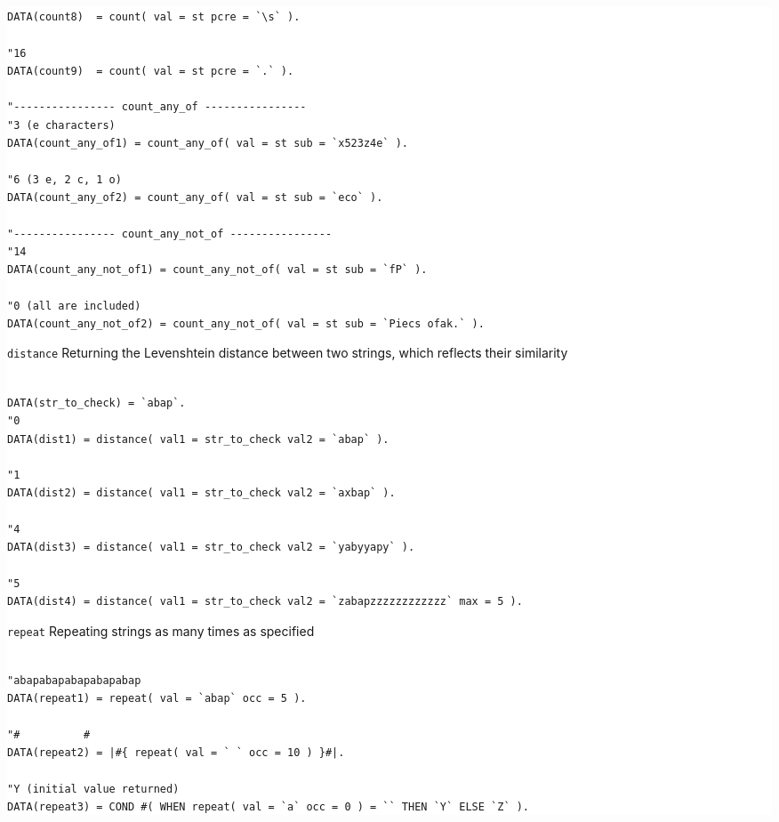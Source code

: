 ``` abap
DATA(count8)  = count( val = st pcre = `\s` ).

"16
DATA(count9)  = count( val = st pcre = `.` ). 

"---------------- count_any_of ----------------
"3 (e characters)
DATA(count_any_of1) = count_any_of( val = st sub = `x523z4e` ). 

"6 (3 e, 2 c, 1 o)
DATA(count_any_of2) = count_any_of( val = st sub = `eco` ). 

"---------------- count_any_not_of ----------------
"14
DATA(count_any_not_of1) = count_any_not_of( val = st sub = `fP` ). 

"0 (all are included)
DATA(count_any_not_of2) = count_any_not_of( val = st sub = `Piecs ofak.` ). 
```

</td>
</tr>

<tr>
<td> <code>distance</code> </td>
<td>
Returning the Levenshtein distance between two strings, which reflects their similarity
<br><br>

``` abap
DATA(str_to_check) = `abap`.
"0
DATA(dist1) = distance( val1 = str_to_check val2 = `abap` ). 

"1
DATA(dist2) = distance( val1 = str_to_check val2 = `axbap` ). 

"4
DATA(dist3) = distance( val1 = str_to_check val2 = `yabyyapy` ). 

"5
DATA(dist4) = distance( val1 = str_to_check val2 = `zabapzzzzzzzzzzzz` max = 5 ). 
```

</td>
</tr>

<tr>
<td> <code>repeat</code> </td>
<td>
Repeating strings as many times as specified
<br><br>

``` abap 
"abapabapabapabapabap
DATA(repeat1) = repeat( val = `abap` occ = 5 ).  

"#          #
DATA(repeat2) = |#{ repeat( val = ` ` occ = 10 ) }#|. 

"Y (initial value returned)
DATA(repeat3) = COND #( WHEN repeat( val = `a` occ = 0 ) = `` THEN `Y` ELSE `Z` ). 
```
